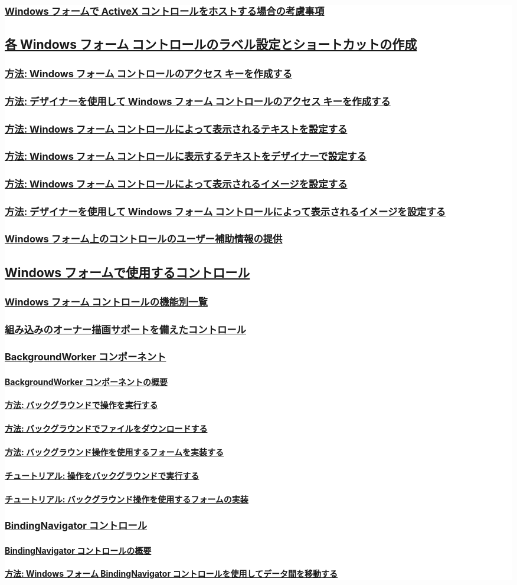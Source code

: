 ### [Windows フォームで ActiveX コントロールをホストする場合の考慮事項](considerations-when-hosting-an-activex-control-on-a-windows-form.md)
## [各 Windows フォーム コントロールのラベル設定とショートカットの作成](labeling-individual-windows-forms-controls-and-providing-shortcuts-to-them.md)
### [方法: Windows フォーム コントロールのアクセス キーを作成する](how-to-create-access-keys-for-windows-forms-controls.md)
### [方法: デザイナーを使用して Windows フォーム コントロールのアクセス キーを作成する](how-to-create-access-keys-for-windows-forms-controls-using-the-designer.md)
### [方法: Windows フォーム コントロールによって表示されるテキストを設定する](how-to-set-the-text-displayed-by-a-windows-forms-control.md)
### [方法: Windows フォーム コントロールに表示するテキストをデザイナーで設定する](how-to-set-the-text-displayed-by-a-windows-forms-control-using-the-designer.md)
### [方法: Windows フォーム コントロールによって表示されるイメージを設定する](how-to-set-the-image-displayed-by-a-windows-forms-control.md)
### [方法: デザイナーを使用して Windows フォーム コントロールによって表示されるイメージを設定する](how-to-set-the-image-displayed-by-a-windows-forms-control-using-the-designer.md)
### [Windows フォーム上のコントロールのユーザー補助情報の提供](providing-accessibility-information-for-controls-on-a-windows-form.md)
## [Windows フォームで使用するコントロール](controls-to-use-on-windows-forms.md)
### [Windows フォーム コントロールの機能別一覧](windows-forms-controls-by-function.md)
### [組み込みのオーナー描画サポートを備えたコントロール](controls-with-built-in-owner-drawing-support.md)
### [BackgroundWorker コンポーネント](backgroundworker-component.md)
#### [BackgroundWorker コンポーネントの概要](backgroundworker-component-overview.md)
#### [方法: バックグラウンドで操作を実行する](how-to-run-an-operation-in-the-background.md)
#### [方法: バックグラウンドでファイルをダウンロードする](how-to-download-a-file-in-the-background.md)
#### [方法: バックグラウンド操作を使用するフォームを実装する](how-to-implement-a-form-that-uses-a-background-operation.md)
#### [チュートリアル: 操作をバックグラウンドで実行する](walkthrough-running-an-operation-in-the-background.md)
#### [チュートリアル: バックグラウンド操作を使用するフォームの実装](walkthrough-implementing-a-form-that-uses-a-background-operation.md)
### [BindingNavigator コントロール](bindingnavigator-control-windows-forms.md)
#### [BindingNavigator コントロールの概要](bindingnavigator-control-overview-windows-forms.md)
#### [方法: Windows フォーム BindingNavigator コントロールを使用してデータ間を移動する](how-to-navigate-data-with-the-windows-forms-bindingnavigator-control.md)